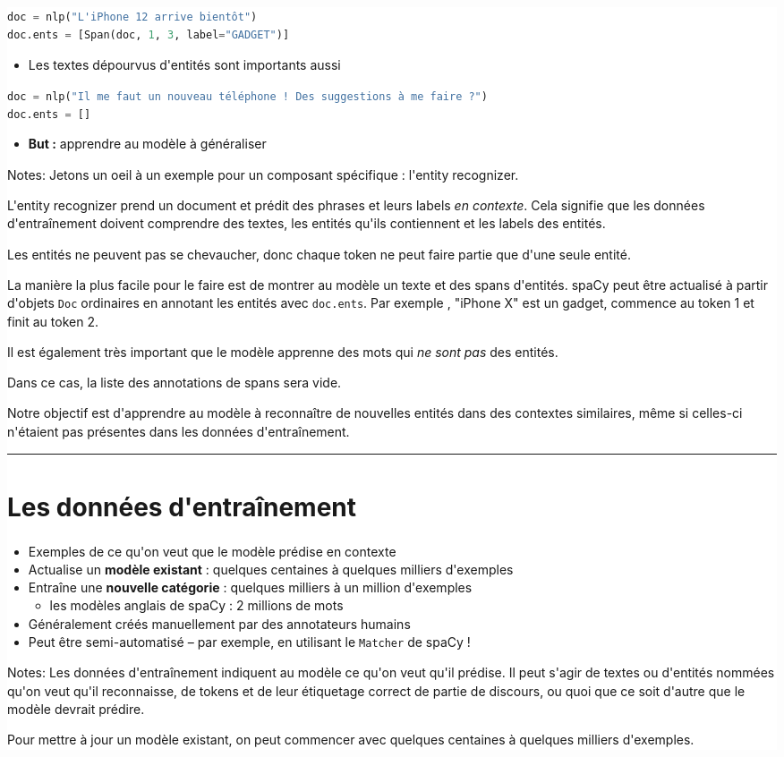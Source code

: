 ```python
doc = nlp("L'iPhone 12 arrive bientôt")
doc.ents = [Span(doc, 1, 3, label="GADGET")]
```

- Les textes dépourvus d'entités sont importants aussi

```python
doc = nlp("Il me faut un nouveau téléphone ! Des suggestions à me faire ?")
doc.ents = []
```

- **But :** apprendre au modèle à généraliser

Notes: Jetons un oeil à un exemple pour un composant spécifique : l'entity
recognizer.

L'entity recognizer prend un document et prédit des phrases et leurs labels
_en contexte_. Cela signifie que les données d'entraînement doivent comprendre
des textes, les entités qu'ils contiennent et les labels des entités.

Les entités ne peuvent pas se chevaucher, donc chaque token ne peut faire partie
que d'une seule entité.

La manière la plus facile pour le faire est de montrer au modèle un texte et des
spans d'entités. spaCy peut être actualisé à partir d'objets `Doc` ordinaires
en annotant les entités avec `doc.ents`. Par exemple , "iPhone X" est un gadget,
commence au token 1 et finit au token 2.

Il est également très important que le modèle apprenne des mots qui _ne sont
pas_ des entités.

Dans ce cas, la liste des annotations de spans sera vide.

Notre objectif est d'apprendre au modèle à reconnaître de nouvelles entités dans
des contextes similaires, même si celles-ci n'étaient pas présentes dans les
données d'entraînement.

---

# Les données d'entraînement

- Exemples de ce qu'on veut que le modèle prédise en contexte
- Actualise un **modèle existant** : quelques centaines à quelques milliers
  d'exemples
- Entraîne une **nouvelle catégorie** : quelques milliers à un million
  d'exemples
  - les modèles anglais de spaCy : 2 millions de mots
- Généralement créés manuellement par des annotateurs humains
- Peut être semi-automatisé – par exemple, en utilisant le `Matcher` de spaCy !

Notes: Les données d'entraînement indiquent au modèle ce qu'on veut qu'il
prédise. Il peut s'agir de textes ou d'entités nommées qu'on veut qu'il
reconnaisse, de tokens et de leur étiquetage correct de partie de discours, ou
quoi que ce soit d'autre que le modèle devrait prédire.

Pour mettre à jour un modèle existant, on peut commencer avec quelques centaines
à quelques milliers d'exemples.
